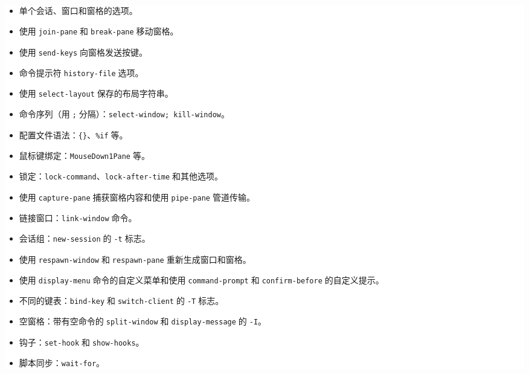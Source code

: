 * 单个会话、窗口和窗格的选项。

* 使用 `join-pane` 和 `break-pane` 移动窗格。

* 使用 `send-keys` 向窗格发送按键。

* 命令提示符 `history-file` 选项。

* 使用 `select-layout` 保存的布局字符串。

* 命令序列（用 `;` 分隔）：`select-window; kill-window`。

* 配置文件语法：`{}`、`%if` 等。

* 鼠标键绑定：`MouseDown1Pane` 等。

* 锁定：`lock-command`、`lock-after-time` 和其他选项。

* 使用 `capture-pane` 捕获窗格内容和使用 `pipe-pane` 管道传输。

* 链接窗口：`link-window` 命令。

* 会话组：`new-session` 的 `-t` 标志。

* 使用 `respawn-window` 和 `respawn-pane` 重新生成窗口和窗格。

* 使用 `display-menu` 命令的自定义菜单和使用 `command-prompt` 和 `confirm-before` 的自定义提示。

* 不同的键表：`bind-key` 和 `switch-client` 的 `-T` 标志。

* 空窗格：带有空命令的 `split-window` 和 `display-message` 的 `-I`。

* 钩子：`set-hook` 和 `show-hooks`。

* 脚本同步：`wait-for`。
